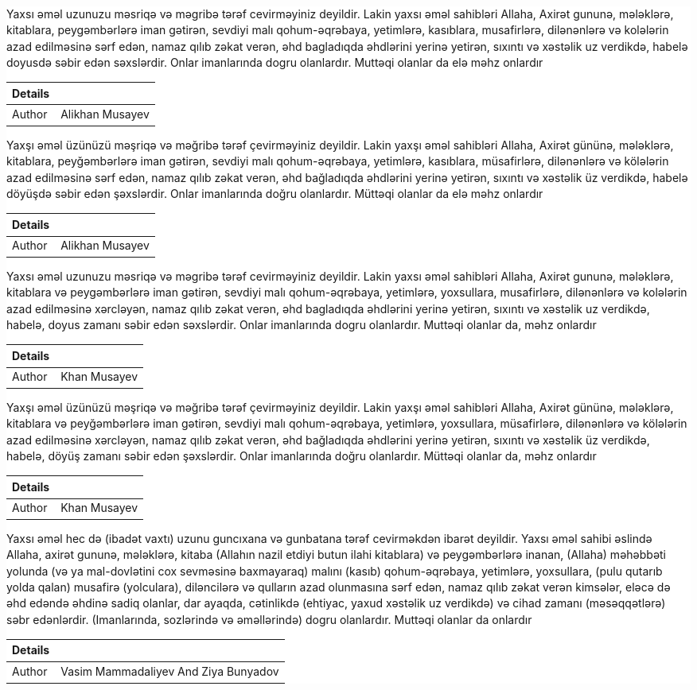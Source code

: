 
<div dir="ltr" lang="az" style={{fontSize:'larger',backgroundColor:'#f8f9fa',padding:20}}>
Yaxsı əməl uzunuzu məsriqə və məgribə tərəf cevirməyiniz deyildir. Lakin yaxsı əməl sahibləri Allaha, Axirət gununə, mələklərə, kitablara, peygəmbərlərə iman gətirən, sevdiyi malı qohum-əqrəbaya, yetimlərə, kasıblara, musafirlərə, dilənənlərə və kolələrin azad edilməsinə sərf edən, namaz qılıb zəkat verən, əhd bagladıqda əhdlərini yerinə yetirən, sıxıntı və xəstəlik uz verdikdə, habelə doyusdə səbir edən səxslərdir. Onlar imanlarında dogru olanlardır. Muttəqi olanlar da elə məhz onlardır
</div>
<div style={{backgroundColor:'#f8f9fa',padding:20, marginBottom: 10}}><table> <thead> <tr> <th>Details</th> <th></th> </tr> </thead> <tbody> <tr><td>Author</td><td>Alikhan Musayev</td></tr></tbody></table></div>


<div dir="ltr" lang="az" style={{fontSize:'larger',backgroundColor:'#f8f9fa',padding:20}}>
Yaxşı əməl üzünüzü məşriqə və məğribə tərəf çevirməyiniz deyildir. Lakin yaxşı əməl sahibləri Allaha, Axirət gününə, mələklərə, kitablara, peyğəmbərlərə iman gətirən, sevdiyi malı qohum-əqrəbaya, yetimlərə, kasıblara, müsafirlərə, dilənənlərə və kölələrin azad edilməsinə sərf edən, namaz qılıb zəkat verən, əhd bağladıqda əhdlərini yerinə yetirən, sıxıntı və xəstəlik üz verdikdə, habelə döyüşdə səbir edən şəxslərdir. Onlar imanlarında doğru olanlardır. Müttəqi olanlar da elə məhz onlardır
</div>
<div style={{backgroundColor:'#f8f9fa',padding:20, marginBottom: 10}}><table> <thead> <tr> <th>Details</th> <th></th> </tr> </thead> <tbody> <tr><td>Author</td><td>Alikhan Musayev</td></tr></tbody></table></div>


<div dir="ltr" lang="az" style={{fontSize:'larger',backgroundColor:'#f8f9fa',padding:20}}>
Yaxsı əməl uzunuzu məs­riqə və məgribə tərəf ce­vir­məyi­niz deyildir. La­kin yaxsı əməl sa­hibləri Allaha, Axirət gu­nunə, mə­lək­lərə, kitablara və pey­gəm­bər­lərə iman gətirən, sev­diyi malı qo­hum-əqrəbaya, ye­timlərə, yoxsullara, musafir­lərə, dilənənlərə və ko­lələrin azad edilməsinə xərcləyən, na­maz qılıb zəkat verən, əhd bag­la­dıqda əhdlərini yerinə yeti­rən, sıxıntı və xəstəlik uz ver­dik­də, habelə, doyus zamanı səbir edən səxs­lərdir. Onlar imanla­rında dog­ru olanlardır. Muttəqi olan­lar da, məhz onlardır
</div>
<div style={{backgroundColor:'#f8f9fa',padding:20, marginBottom: 10}}><table> <thead> <tr> <th>Details</th> <th></th> </tr> </thead> <tbody> <tr><td>Author</td><td>Khan Musayev</td></tr></tbody></table></div>


<div dir="ltr" lang="az" style={{fontSize:'larger',backgroundColor:'#f8f9fa',padding:20}}>
Yaxşı əməl üzünüzü məş­riqə və məğribə tərəf çe­vir­məyi­niz deyildir. La­kin yaxşı əməl sa­hibləri Allaha, Axirət gü­nünə, mə­lək­lərə, kitablara və pey­ğəm­bər­lərə iman gətirən, sev­diyi malı qo­hum-əqrəbaya, ye­timlərə, yoxsullara, müsafir­lərə, dilənənlərə və kö­lələrin azad edilməsinə xərcləyən, na­maz qılıb zəkat verən, əhd bağ­la­dıqda əhdlərini yerinə yeti­rən, sıxıntı və xəstəlik üz ver­dik­də, habelə, döyüş zamanı səbir edən şəxs­lərdir. Onlar imanla­rında doğ­ru olanlardır. Müttəqi olan­lar da, məhz onlardır
</div>
<div style={{backgroundColor:'#f8f9fa',padding:20, marginBottom: 10}}><table> <thead> <tr> <th>Details</th> <th></th> </tr> </thead> <tbody> <tr><td>Author</td><td>Khan Musayev</td></tr></tbody></table></div>


<div dir="ltr" lang="az" style={{fontSize:'larger',backgroundColor:'#f8f9fa',padding:20}}>
Yaxsı əməl hec də (ibadət vaxtı) uzunu guncıxana və gunbatana tərəf cevirməkdən ibarət deyildir. Yaxsı əməl sahibi əslində Allaha, axirət gununə, mələklərə, kitaba (Allahın nazil etdiyi butun ilahi kitablara) və peygəmbərlərə inanan, (Allaha) məhəbbəti yolunda (və ya mal-dovlətini cox sevməsinə baxmayaraq) malını (kasıb) qohum-əqrəbaya, yetimlərə, yoxsullara, (pulu qutarıb yolda qalan) musafirə (yolculara), diləncilərə və qulların azad olunmasına sərf edən, namaz qılıb zəkat verən kimsələr, eləcə də əhd edəndə əhdinə sadiq olanlar, dar ayaqda, cətinlikdə (ehtiyac, yaxud xəstəlik uz verdikdə) və cihad zamanı (məsəqqətlərə) səbr edənlərdir. (Imanlarında, sozlərində və əməllərində) dogru olanlardır. Muttəqi olanlar da onlardır
</div>
<div style={{backgroundColor:'#f8f9fa',padding:20, marginBottom: 10}}><table> <thead> <tr> <th>Details</th> <th></th> </tr> </thead> <tbody> <tr><td>Author</td><td>Vasim Mammadaliyev And Ziya Bunyadov</td></tr></tbody></table></div>
